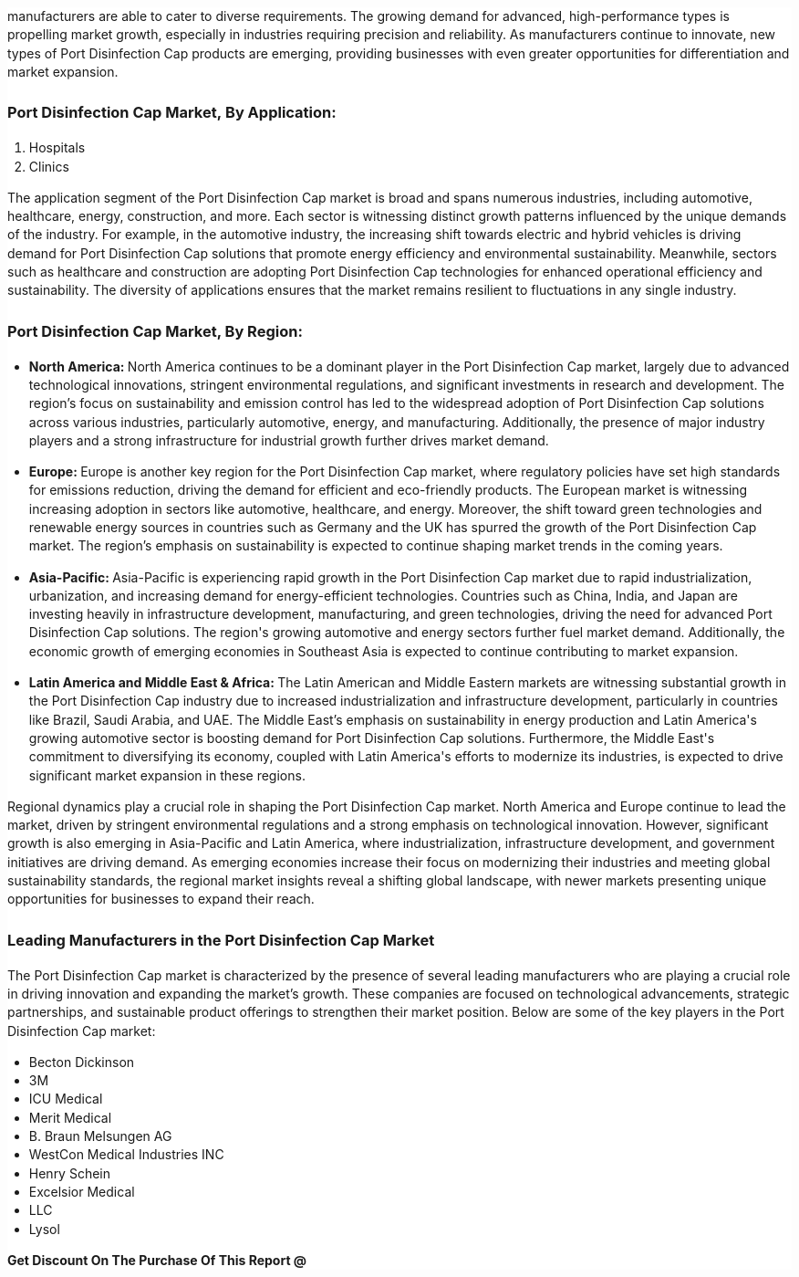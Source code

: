 manufacturers are able to cater to diverse requirements. The growing demand for advanced, high-performance types is propelling market growth, especially in industries requiring precision and reliability. As manufacturers continue to innovate, new types of Port Disinfection Cap products are emerging, providing businesses with even greater opportunities for differentiation and market expansion.</p><h3>Port Disinfection Cap Market,&nbsp;By Application:</h3><ol><li>Hospitals<li> Clinics</li></ol><p>The application segment of the Port Disinfection Cap market is broad and spans numerous industries, including automotive, healthcare, energy, construction, and more. Each sector is witnessing distinct growth patterns influenced by the unique demands of the industry. For example, in the automotive industry, the increasing shift towards electric and hybrid vehicles is driving demand for Port Disinfection Cap solutions that promote energy efficiency and environmental sustainability. Meanwhile, sectors such as healthcare and construction are adopting Port Disinfection Cap technologies for enhanced operational efficiency and sustainability. The diversity of applications ensures that the market remains resilient to fluctuations in any single industry.</p><h3>Port Disinfection Cap Market, By Region:</h3><ul><li><p><strong>North America:&nbsp;</strong>North America continues to be a dominant player in the Port Disinfection Cap market, largely due to advanced technological innovations, stringent environmental regulations, and significant investments in research and development. The region&rsquo;s focus on sustainability and emission control has led to the widespread adoption of Port Disinfection Cap solutions across various industries, particularly automotive, energy, and manufacturing. Additionally, the presence of major industry players and a strong infrastructure for industrial growth further drives market demand.</p></li><li><p><strong><strong>Europe:&nbsp;</strong></strong>Europe is another key region for the Port Disinfection Cap market, where regulatory policies have set high standards for emissions reduction, driving the demand for efficient and eco-friendly products. The European market is witnessing increasing adoption in sectors like automotive, healthcare, and energy. Moreover, the shift toward green technologies and renewable energy sources in countries such as Germany and the UK has spurred the growth of the Port Disinfection Cap market. The region&rsquo;s emphasis on sustainability is expected to continue shaping market trends in the coming years.</p></li><li><p><strong><strong>Asia-Pacific:&nbsp;</strong></strong>Asia-Pacific is experiencing rapid growth in the Port Disinfection Cap market due to rapid industrialization, urbanization, and increasing demand for energy-efficient technologies. Countries such as China, India, and Japan are investing heavily in infrastructure development, manufacturing, and green technologies, driving the need for advanced Port Disinfection Cap solutions. The region's growing automotive and energy sectors further fuel market demand. Additionally, the economic growth of emerging economies in Southeast Asia is expected to continue contributing to market expansion.</p></li><li><p><strong><strong>Latin America and Middle East &amp; Africa:&nbsp;</strong></strong>The Latin American and Middle Eastern markets are witnessing substantial growth in the Port Disinfection Cap industry due to increased industrialization and infrastructure development, particularly in countries like Brazil, Saudi Arabia, and UAE. The Middle East&rsquo;s emphasis on sustainability in energy production and Latin America's growing automotive sector is boosting demand for Port Disinfection Cap solutions. Furthermore, the Middle East's commitment to diversifying its economy, coupled with Latin America's efforts to modernize its industries, is expected to drive significant market expansion in these regions.</p></li></ul><p>Regional dynamics play a crucial role in shaping the Port Disinfection Cap market. North America and Europe continue to lead the market, driven by stringent environmental regulations and a strong emphasis on technological innovation. However, significant growth is also emerging in Asia-Pacific and Latin America, where industrialization, infrastructure development, and government initiatives are driving demand. As emerging economies increase their focus on modernizing their industries and meeting global sustainability standards, the regional market insights reveal a shifting global landscape, with newer markets presenting unique opportunities for businesses to expand their reach.</p><h3><strong>Leading Manufacturers in the Port Disinfection Cap Market</strong></h3><p>The Port Disinfection Cap market is characterized by the presence of several leading manufacturers who are playing a crucial role in driving innovation and expanding the market&rsquo;s growth. These companies are focused on technological advancements, strategic partnerships, and sustainable product offerings to strengthen their market position. Below are some of the key players in the Port Disinfection Cap market:</p></div><div class="article-main__content" data-test-id="publishing-text-block"><ul><li><span class="">Becton Dickinson<li> 3M<li> ICU Medical<li> Merit Medical<li> B. Braun Melsungen AG<li> WestCon Medical Industries INC<li> Henry Schein<li> Excelsior Medical<li> LLC<li> Lysol</span></li></ul></div><div class="article-main__content" data-test-id="publishing-text-block"><p><span class="font-[700]"><strong>Get Discount On The Purchase Of This Report @</strong>